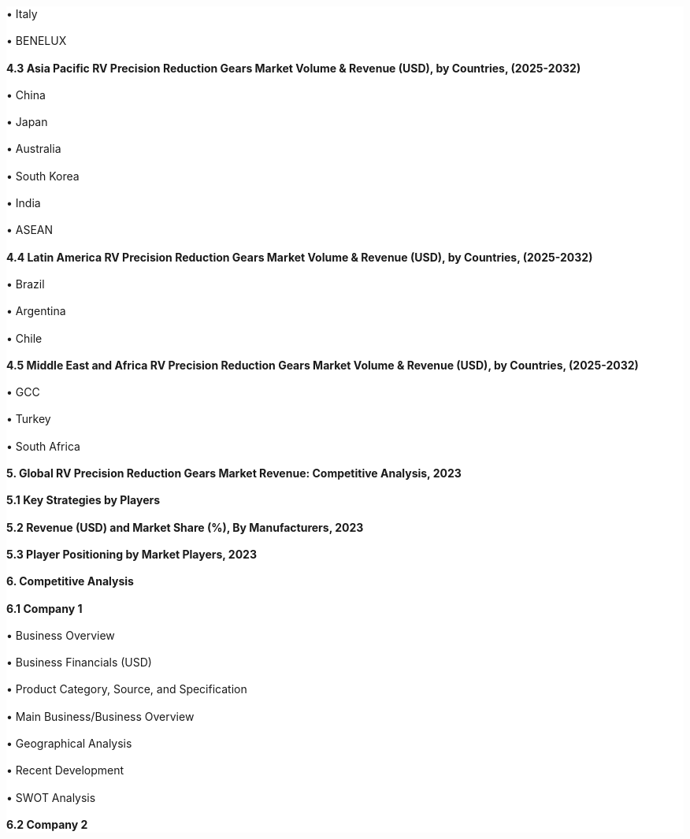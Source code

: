 • Italy

• BENELUX

<strong>4.3 Asia Pacific RV Precision Reduction Gears Market Volume &amp; Revenue (USD), by Countries, (2025-2032)</strong>

• China

• Japan

• Australia

• South Korea

• India

• ASEAN

<strong>4.4 Latin America RV Precision Reduction Gears Market Volume &amp; Revenue (USD), by Countries, (2025-2032)</strong>

• Brazil

• Argentina

• Chile

<strong>4.5 Middle East and Africa RV Precision Reduction Gears Market Volume &amp; Revenue (USD), by Countries, (2025-2032)</strong>

• GCC

• Turkey

• South Africa

<strong>5. Global RV Precision Reduction Gears Market Revenue: Competitive Analysis, 2023</strong>

<strong>5.1 Key Strategies by Players</strong>

<strong>5.2 Revenue (USD) and Market Share (%), By Manufacturers, 2023</strong>

<strong>5.3 Player Positioning by Market Players, 2023</strong>

<strong>6. Competitive Analysis</strong>

<strong>6.1 Company 1</strong>

• Business Overview

• Business Financials (USD)

• Product Category, Source, and Specification

• Main Business/Business Overview

• Geographical Analysis

• Recent Development

• SWOT Analysis

<strong>6.2 Company 2</strong>
